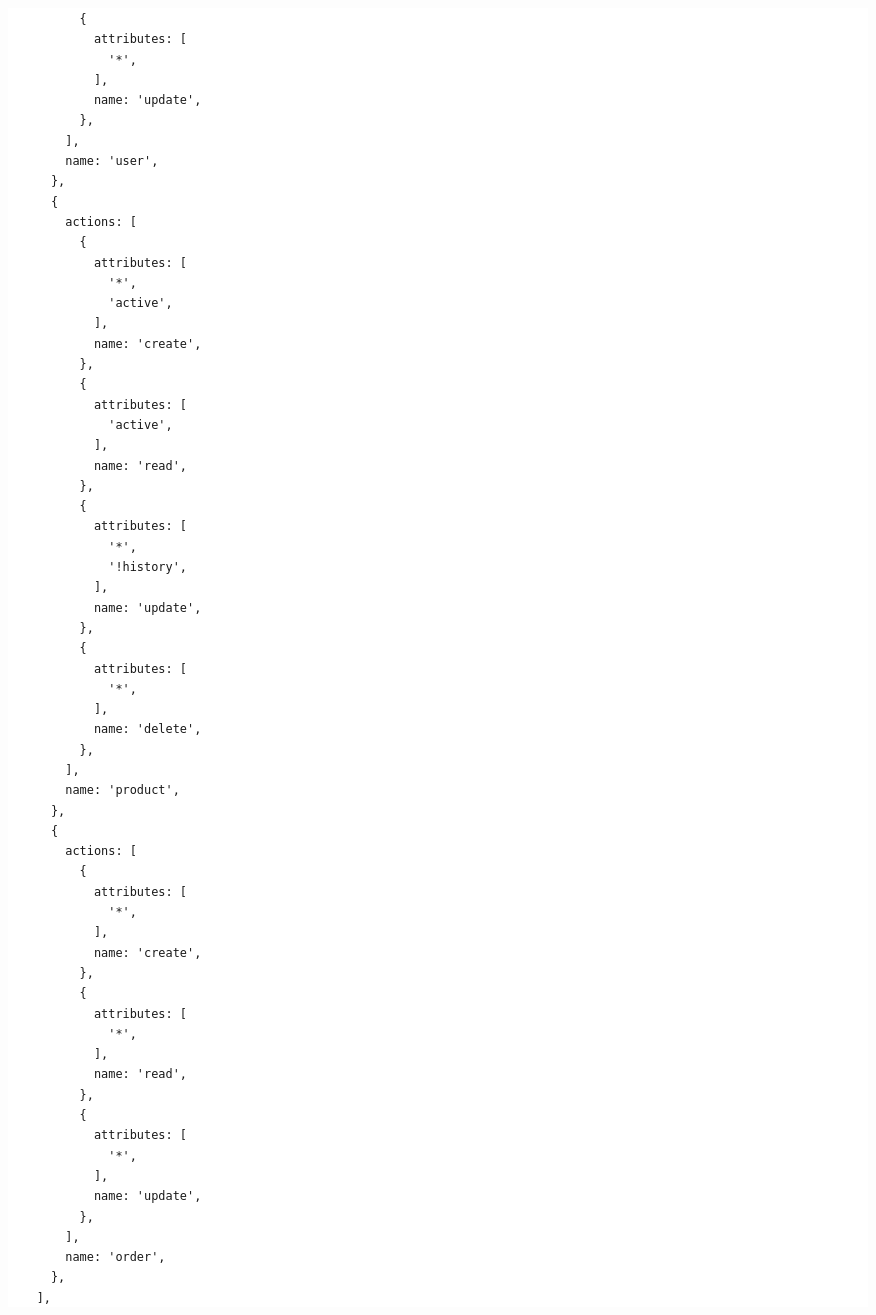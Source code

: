               {
                attributes: [
                  '*',
                ],
                name: 'update',
              },
            ],
            name: 'user',
          },
          {
            actions: [
              {
                attributes: [
                  '*',
                  'active',
                ],
                name: 'create',
              },
              {
                attributes: [
                  'active',
                ],
                name: 'read',
              },
              {
                attributes: [
                  '*',
                  '!history',
                ],
                name: 'update',
              },
              {
                attributes: [
                  '*',
                ],
                name: 'delete',
              },
            ],
            name: 'product',
          },
          {
            actions: [
              {
                attributes: [
                  '*',
                ],
                name: 'create',
              },
              {
                attributes: [
                  '*',
                ],
                name: 'read',
              },
              {
                attributes: [
                  '*',
                ],
                name: 'update',
              },
            ],
            name: 'order',
          },
        ],